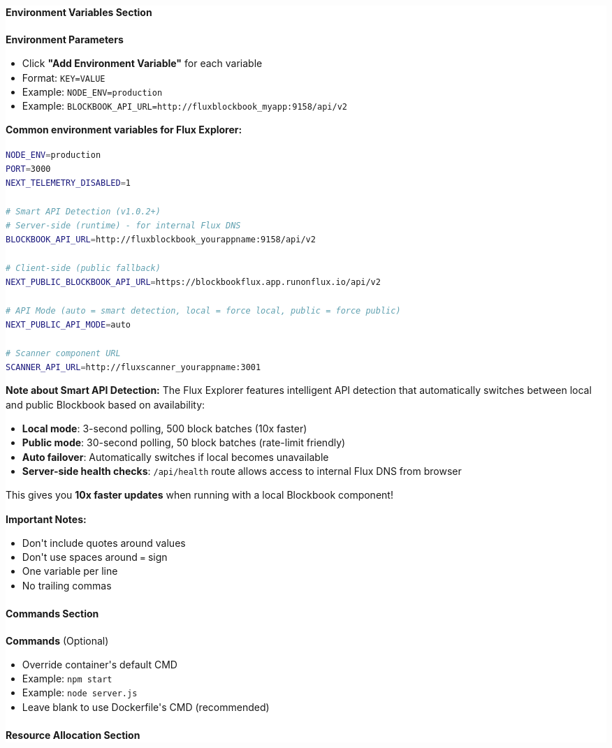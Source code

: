 #### Environment Variables Section

**Environment Parameters**
- Click **"Add Environment Variable"** for each variable
- Format: `KEY=VALUE`
- Example: `NODE_ENV=production`
- Example: `BLOCKBOOK_API_URL=http://fluxblockbook_myapp:9158/api/v2`

**Common environment variables for Flux Explorer:**
```bash
NODE_ENV=production
PORT=3000
NEXT_TELEMETRY_DISABLED=1

# Smart API Detection (v1.0.2+)
# Server-side (runtime) - for internal Flux DNS
BLOCKBOOK_API_URL=http://fluxblockbook_yourappname:9158/api/v2

# Client-side (public fallback)
NEXT_PUBLIC_BLOCKBOOK_API_URL=https://blockbookflux.app.runonflux.io/api/v2

# API Mode (auto = smart detection, local = force local, public = force public)
NEXT_PUBLIC_API_MODE=auto

# Scanner component URL
SCANNER_API_URL=http://fluxscanner_yourappname:3001
```

**Note about Smart API Detection:**
The Flux Explorer features intelligent API detection that automatically switches between local and public Blockbook based on availability:
- **Local mode**: 3-second polling, 500 block batches (10x faster)
- **Public mode**: 30-second polling, 50 block batches (rate-limit friendly)
- **Auto failover**: Automatically switches if local becomes unavailable
- **Server-side health checks**: `/api/health` route allows access to internal Flux DNS from browser

This gives you **10x faster updates** when running with a local Blockbook component!

**Important Notes:**
- Don't include quotes around values
- Don't use spaces around `=` sign
- One variable per line
- No trailing commas

#### Commands Section

**Commands** (Optional)
- Override container's default CMD
- Example: `npm start`
- Example: `node server.js`
- Leave blank to use Dockerfile's CMD (recommended)

#### Resource Allocation Section
